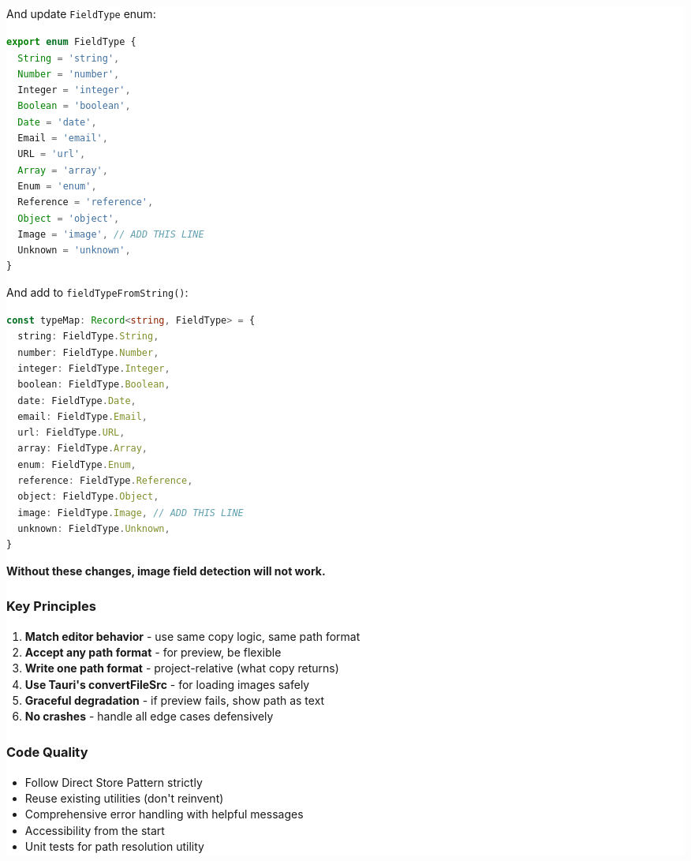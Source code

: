 And update `FieldType` enum:
```typescript
export enum FieldType {
  String = 'string',
  Number = 'number',
  Integer = 'integer',
  Boolean = 'boolean',
  Date = 'date',
  Email = 'email',
  URL = 'url',
  Array = 'array',
  Enum = 'enum',
  Reference = 'reference',
  Object = 'object',
  Image = 'image', // ADD THIS LINE
  Unknown = 'unknown',
}
```

And add to `fieldTypeFromString()`:
```typescript
const typeMap: Record<string, FieldType> = {
  string: FieldType.String,
  number: FieldType.Number,
  integer: FieldType.Integer,
  boolean: FieldType.Boolean,
  date: FieldType.Date,
  email: FieldType.Email,
  url: FieldType.URL,
  array: FieldType.Array,
  enum: FieldType.Enum,
  reference: FieldType.Reference,
  object: FieldType.Object,
  image: FieldType.Image, // ADD THIS LINE
  unknown: FieldType.Unknown,
}
```

**Without these changes, image field detection will not work.**

### Key Principles
1. **Match editor behavior** - use same copy logic, same path format
2. **Accept any path format** - for preview, be flexible
3. **Write one path format** - project-relative (what copy returns)
4. **Use Tauri's convertFileSrc** - for loading images safely
5. **Graceful degradation** - if preview fails, show path as text
6. **No crashes** - handle all edge cases defensively

### Code Quality
- Follow Direct Store Pattern strictly
- Reuse existing utilities (don't reinvent)
- Comprehensive error handling with helpful messages
- Accessibility from the start
- Unit tests for path resolution utility
